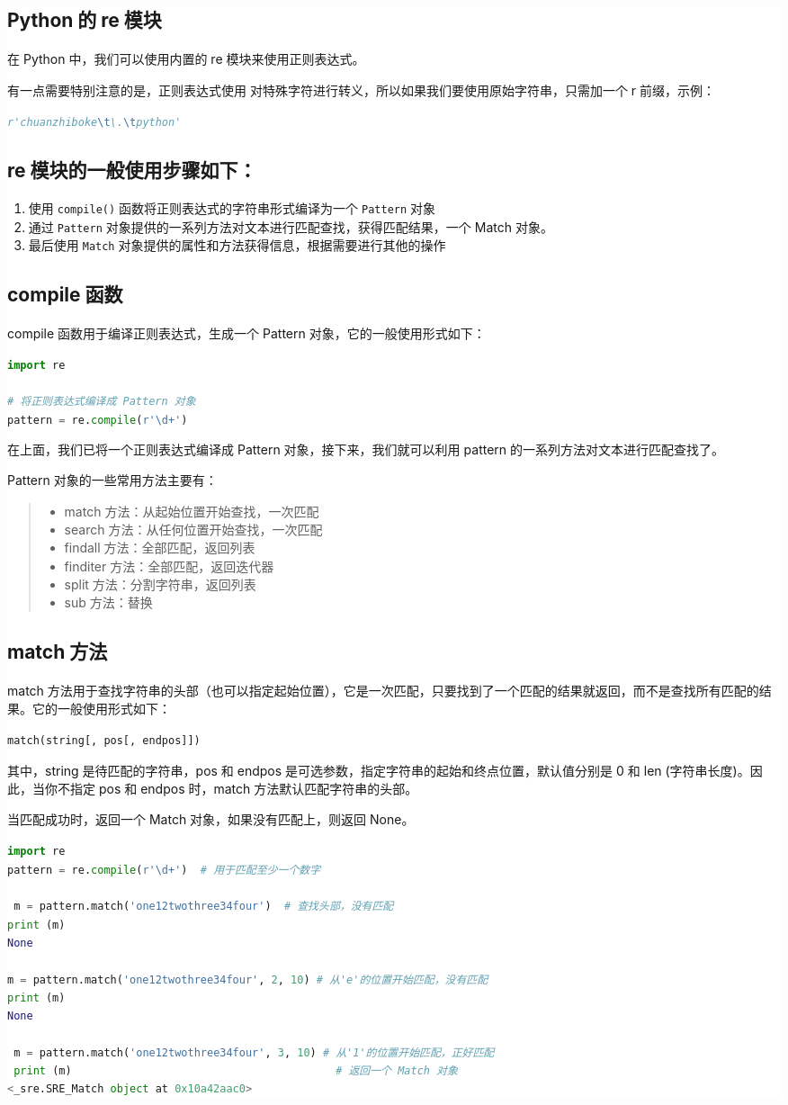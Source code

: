 

## Python 的 re 模块

在 Python 中，我们可以使用内置的 re 模块来使用正则表达式。

有一点需要特别注意的是，正则表达式使用 对特殊字符进行转义，所以如果我们要使用原始字符串，只需加一个 r 前缀，示例：

```python
r'chuanzhiboke\t\.\tpython'
```

## re 模块的一般使用步骤如下：

1. 使用 `compile()` 函数将正则表达式的字符串形式编译为一个 `Pattern` 对象
2. 通过 `Pattern` 对象提供的一系列方法对文本进行匹配查找，获得匹配结果，一个 Match 对象。
3. 最后使用 `Match` 对象提供的属性和方法获得信息，根据需要进行其他的操作

## compile 函数

compile 函数用于编译正则表达式，生成一个 Pattern 对象，它的一般使用形式如下：

```python
import re

# 将正则表达式编译成 Pattern 对象
pattern = re.compile(r'\d+')
```

在上面，我们已将一个正则表达式编译成 Pattern 对象，接下来，我们就可以利用 pattern 的一系列方法对文本进行匹配查找了。

Pattern 对象的一些常用方法主要有：

> - match 方法：从起始位置开始查找，一次匹配
> - search 方法：从任何位置开始查找，一次匹配
> - findall 方法：全部匹配，返回列表
> - finditer 方法：全部匹配，返回迭代器
> - split 方法：分割字符串，返回列表
> - sub 方法：替换

## match 方法

match 方法用于查找字符串的头部（也可以指定起始位置），它是一次匹配，只要找到了一个匹配的结果就返回，而不是查找所有匹配的结果。它的一般使用形式如下：

```
match(string[, pos[, endpos]])
```

其中，string 是待匹配的字符串，pos 和 endpos 是可选参数，指定字符串的起始和终点位置，默认值分别是 0 和 len (字符串长度)。因此，当你不指定 pos 和 endpos 时，match 方法默认匹配字符串的头部。

当匹配成功时，返回一个 Match 对象，如果没有匹配上，则返回 None。

```python
import re
pattern = re.compile(r'\d+')  # 用于匹配至少一个数字

 m = pattern.match('one12twothree34four')  # 查找头部，没有匹配
print (m)
None

m = pattern.match('one12twothree34four', 2, 10) # 从'e'的位置开始匹配，没有匹配
print (m)
None

 m = pattern.match('one12twothree34four', 3, 10) # 从'1'的位置开始匹配，正好匹配
 print (m)                                         # 返回一个 Match 对象
<_sre.SRE_Match object at 0x10a42aac0>

```